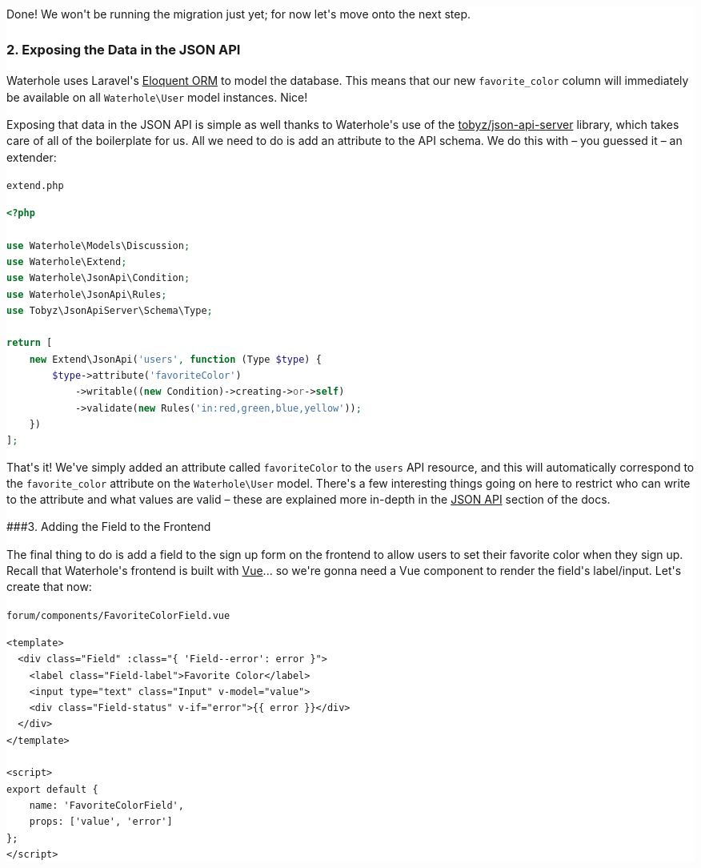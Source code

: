 Done! We won't be running the migration just yet; for now let's move onto the next step.

### 2. Exposing the Data in the JSON API

Waterhole uses Laravel's [Eloquent ORM](https://laravel.com/docs/6.x/eloquent) to model the database. This means that our new `favorite_color` column will immediately be available on all `Waterhole\User` model instances. Nice!

Exposing that data in the JSON API is simple as well thanks to Waterhole's use of the [tobyz/json-api-server](https://github.com/tobyzerner/json-api-server) library, which takes care of all of the boilerplate for us. All we need to do is add an attribute to the API schema. We do this with – you guessed it – an extender:

`extend.php`

```php
<?php

use Waterhole\Models\Discussion;
use Waterhole\Extend;
use Waterhole\JsonApi\Condition;
use Waterhole\JsonApi\Rules;
use Tobyz\JsonApiServer\Schema\Type;

return [
    new Extend\JsonApi('users', function (Type $type) {
      	$type->attribute('favoriteColor')
            ->writable((new Condition)->creating->or->self)
            ->validate(new Rules('in:red,green,blue,yellow'));
    })
];
```

That's it! We've simply added an attribute called `favoriteColor` to the `users` API resource, and this will automatically correspond to the `favorite_color` attribute on the `Waterhole\User` model. There's a few interesting things going on here to restrict who can write to the attribute and what values are valid – these are explained more in-depth in the [JSON API]() section of the docs.

###3. Adding the Field to the Frontend

The final thing to do is add a field to the sign up form on the frontend to allow users to set their favorite color when they sign up. Recall that Waterhole's frontend is built with [Vue](https://vuejs.org)... so we're gonna need a Vue component to render the field's label/input. Let's create that now:

`forum/components/FavoriteColorField.vue`

```vue
<template>
  <div class="Field" :class="{ 'Field--error': error }">
    <label class="Field-label">Favorite Color</label>
    <input type="text" class="Input" v-model="value">
    <div class="Field-status" v-if="error">{{ error }}</div>
  </div>
</template>

<script>
export default {
  	name: 'FavoriteColorField',
  	props: ['value', 'error']
};
</script>
```
